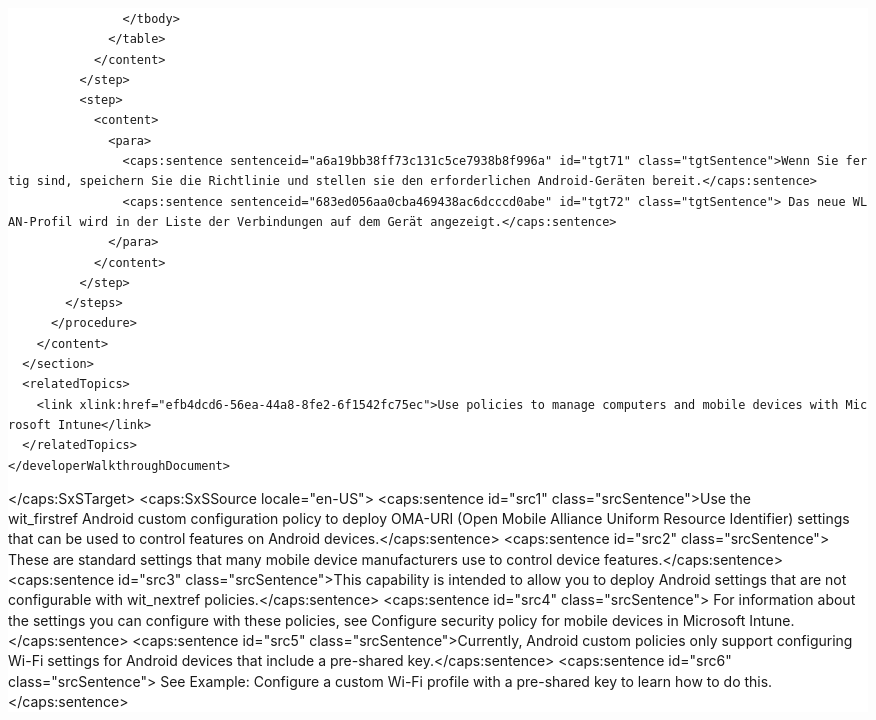                     </tbody>
                  </table>
                </content>
              </step>
              <step>
                <content>
                  <para>
                    <caps:sentence sentenceid="a6a19bb38ff73c131c5ce7938b8f996a" id="tgt71" class="tgtSentence">Wenn Sie fertig sind, speichern Sie die Richtlinie und stellen sie den erforderlichen Android-Geräten bereit.</caps:sentence>
                    <caps:sentence sentenceid="683ed056aa0cba469438ac6dcccd0abe" id="tgt72" class="tgtSentence"> Das neue WLAN-Profil wird in der Liste der Verbindungen auf dem Gerät angezeigt.</caps:sentence>
                  </para>
                </content>
              </step>
            </steps>
          </procedure>
        </content>
      </section>
      <relatedTopics>
        <link xlink:href="efb4dcd6-56ea-44a8-8fe2-6f1542fc75ec">Use policies to manage computers and mobile devices with Microsoft Intune</link>
      </relatedTopics>
    </developerWalkthroughDocument>
  </caps:SxSTarget>
  <caps:SxSSource locale="en-US">
    <developerWalkthroughDocument xsi:schemaLocation="http://ddue.schemas.microsoft.com/authoring/2003/5 http://dduestorage.blob.core.windows.net/ddueschema/developer.xsd" xmlns="http://ddue.schemas.microsoft.com/authoring/2003/5" xmlns:xlink="http://www.w3.org/1999/xlink" xmlns:xsi="http://www.w3.org/2001/XMLSchema-instance">
      <introduction>
        <para>
          <caps:sentence id="src1" class="srcSentence">Use the <token>wit_firstref</token> <ui>Android custom configuration policy</ui> to deploy OMA-URI (Open Mobile Alliance Uniform Resource Identifier) settings that can be used to control features on Android devices.</caps:sentence>
          <caps:sentence id="src2" class="srcSentence"> These are standard settings that many mobile device manufacturers use to control device features.</caps:sentence>
        </para>
        <para>
          <caps:sentence id="src3" class="srcSentence">This capability is intended to allow you to deploy Android settings that are not configurable with <token>wit_nextref</token> policies.</caps:sentence>
          <caps:sentence id="src4" class="srcSentence"> For information about the settings you can configure with these policies, see <link xlink:href="d27f2739-9791-4aae-a9db-01a4e59ccfe5">Configure security policy for mobile devices in Microsoft Intune</link>.</caps:sentence>
        </para>
        <alert class="note">
          <para>
            <caps:sentence id="src5" class="srcSentence">Currently, Android custom policies only support configuring Wi-Fi settings for Android devices that include a pre-shared key.</caps:sentence>
            <caps:sentence id="src6" class="srcSentence"> See <link xlink:href="15904440-5a05-47c9-818e-48073b4090e7#BKMK_Example">Example: Configure a custom Wi-Fi profile with a pre-shared key</link> to learn how to do this.</caps:sentence>
          </para>
        </alert>
      </introduction>
      <section>
        <title>
          <caps:sentence id="src7" class="srcSentence">How to create an Android custom policy</caps:sentence>
        </title>
        <content>
          <para></para>
          <procedure>
            <title></title>
            <steps class="ordered">